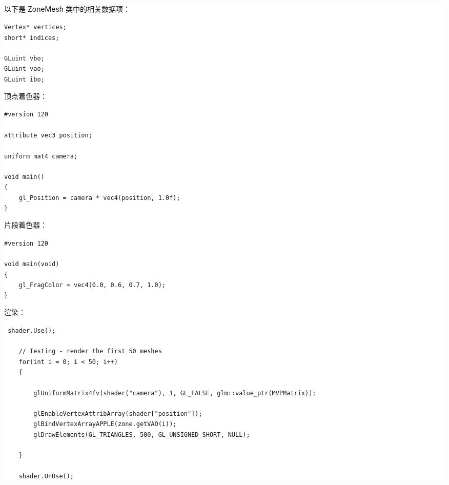 以下是 ZoneMesh 类中的相关数据项：

```
Vertex* vertices;
short* indices;

GLuint vbo;
GLuint vao;
GLuint ibo; 
```

顶点着色器：

```
#version 120

attribute vec3 position;

uniform mat4 camera;

void main()
{
    gl_Position = camera * vec4(position, 1.0f);
} 
```

片段着色器：

```
#version 120

void main(void)
{
    gl_FragColor = vec4(0.0, 0.6, 0.7, 1.0);
} 
```

渲染：

```
 shader.Use();

    // Testing - render the first 50 meshes
    for(int i = 0; i < 50; i++)
    {

        glUniformMatrix4fv(shader("camera"), 1, GL_FALSE, glm::value_ptr(MVPMatrix));

        glEnableVertexAttribArray(shader["position"]);
        glBindVertexArrayAPPLE(zone.getVAO(i));
        glDrawElements(GL_TRIANGLES, 500, GL_UNSIGNED_SHORT, NULL);

    }

    shader.UnUse(); 
```
